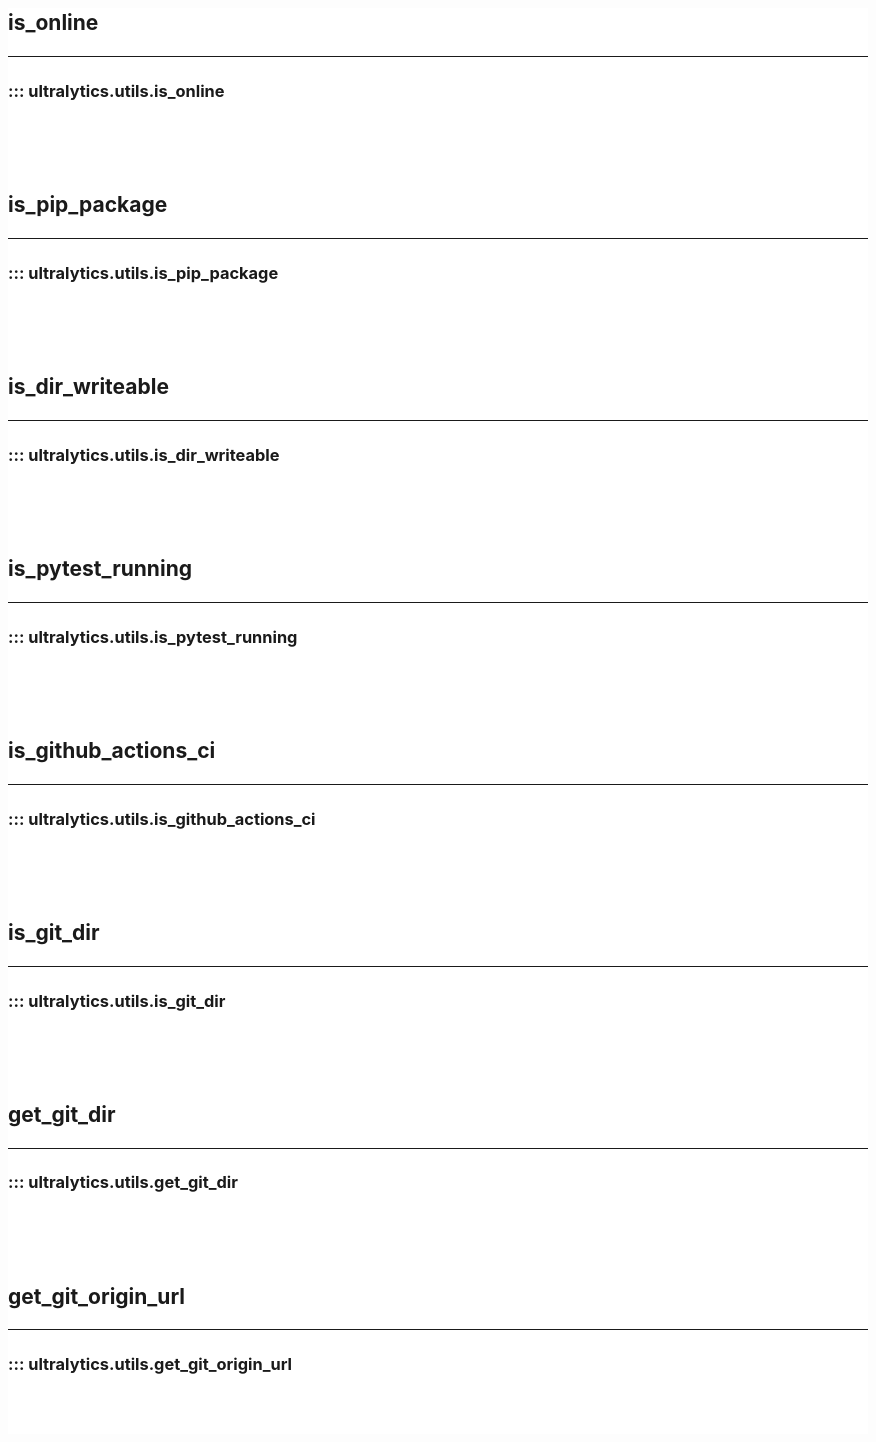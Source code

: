 ## is_online
---
### ::: ultralytics.utils.is_online
<br><br>

## is_pip_package
---
### ::: ultralytics.utils.is_pip_package
<br><br>

## is_dir_writeable
---
### ::: ultralytics.utils.is_dir_writeable
<br><br>

## is_pytest_running
---
### ::: ultralytics.utils.is_pytest_running
<br><br>

## is_github_actions_ci
---
### ::: ultralytics.utils.is_github_actions_ci
<br><br>

## is_git_dir
---
### ::: ultralytics.utils.is_git_dir
<br><br>

## get_git_dir
---
### ::: ultralytics.utils.get_git_dir
<br><br>

## get_git_origin_url
---
### ::: ultralytics.utils.get_git_origin_url
<br><br>
